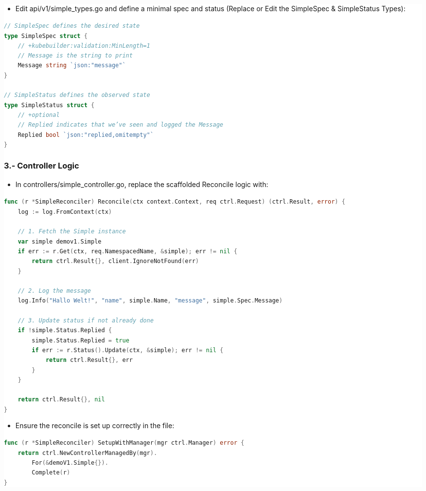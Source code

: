 - Edit api/v1/simple_types.go and define a minimal spec and status (Replace or Edit the SimpleSpec & SimpleStatus Types):

```go
// SimpleSpec defines the desired state
type SimpleSpec struct {
    // +kubebuilder:validation:MinLength=1
    // Message is the string to print
    Message string `json:"message"`
}

// SimpleStatus defines the observed state
type SimpleStatus struct {
    // +optional
    // Replied indicates that we’ve seen and logged the Message
    Replied bool `json:"replied,omitempty"`
}
```

### 3.- Controller Logic

- In controllers/simple_controller.go, replace the scaffolded Reconcile logic with:

```go
func (r *SimpleReconciler) Reconcile(ctx context.Context, req ctrl.Request) (ctrl.Result, error) {
    log := log.FromContext(ctx)

    // 1. Fetch the Simple instance
    var simple demov1.Simple
    if err := r.Get(ctx, req.NamespacedName, &simple); err != nil {
        return ctrl.Result{}, client.IgnoreNotFound(err)
    }

    // 2. Log the message
    log.Info("Hallo Welt!", "name", simple.Name, "message", simple.Spec.Message)

    // 3. Update status if not already done
    if !simple.Status.Replied {
        simple.Status.Replied = true
        if err := r.Status().Update(ctx, &simple); err != nil {
            return ctrl.Result{}, err
        }
    }

    return ctrl.Result{}, nil
}
```

- Ensure the reconcile is set up correctly in the file:

```go
func (r *SimpleReconciler) SetupWithManager(mgr ctrl.Manager) error {
    return ctrl.NewControllerManagedBy(mgr).
        For(&demoV1.Simple{}).
        Complete(r)
}
```
